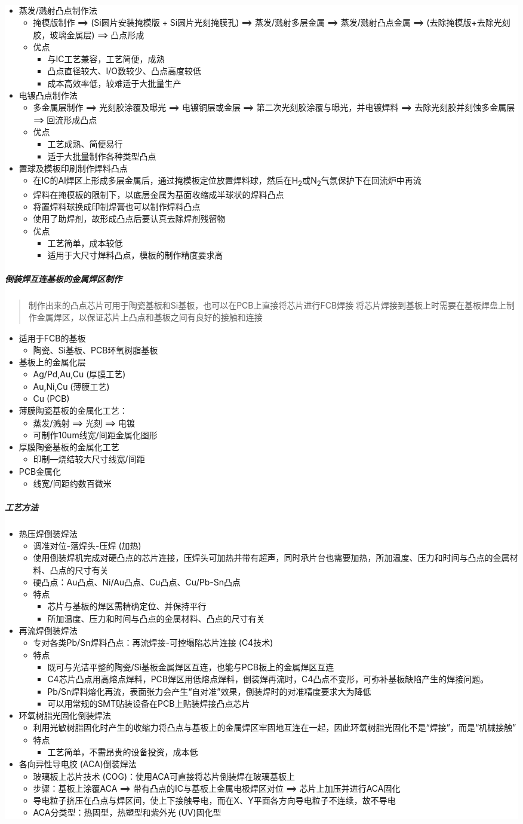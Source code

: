 - 蒸发/溅射凸点制作法
  - 掩模版制作 ==>  (Si圆片安装掩模版 + Si圆片光刻掩膜孔) ==> 蒸发/溅射多层金属 ==> 蒸发/溅射凸点金属 ==>  (去除掩模版+去除光刻胶，玻璃金属层) ==> 凸点形成
  - 优点
    - 与IC工艺兼容，工艺简便，成熟
    - 凸点直径较大、I/O数较少、凸点高度较低
    - 成本高效率低，较难适于大批量生产
- 电镀凸点制作法
  - 多金属层制作 ==> 光刻胶涂覆及曝光 ==> 电镀铜层或金层 ==> 第二次光刻胶涂覆与曝光，并电镀焊料 ==> 去除光刻胶并刻蚀多金属层 ==> 回流形成凸点
  - 优点
    - 工艺成熟、简便易行
    - 适于大批量制作各种类型凸点
- 置球及模板印刷制作焊料凸点
  - 在IC的Al焊区上形成多层金属后，通过掩模板定位放置焊料球，然后在H<sub>2</sub>或N<sub>2</sub>气氛保护下在回流炉中再流
  - 焊料在掩模板的限制下，以底层金属为基面收缩成半球状的焊料凸点
  - 将置焊料球换成印制焊膏也可以制作焊料凸点
  - 使用了助焊剂，故形成凸点后要认真去除焊剂残留物
  - 优点
    - 工艺简单，成本较低
    - 适用于大尺寸焊料凸点，模板的制作精度要求高

##### 倒装焊互连基板的金属焊区制作

> 制作出来的凸点芯片可用于陶瓷基板和Si基板，也可以在PCB上直接将芯片进行FCB焊接
> 将芯片焊接到基板上时需要在基板焊盘上制作金属焊区，以保证芯片上凸点和基板之间有良好的接触和连接

- 适用于FCB的基板
  - 陶瓷、Si基板、PCB环氧树脂基板
- 基板上的金属化层
  - Ag/Pd,Au,Cu  (厚膜工艺)
  - Au,Ni,Cu  (薄膜工艺)
  - Cu  (PCB)
- 薄膜陶瓷基板的金属化工艺：
  - 蒸发/溅射 \==> 光刻 \==> 电镀
  - 可制作10um线宽/间距金属化图形
- 厚膜陶瓷基板的金属化工艺
  - 印制—烧结较大尺寸线宽/间距
- PCB金属化
  - 线宽/间距约数百微米

##### 工艺方法

- 热压焊倒装焊法
  - 调准对位-落焊头-压焊 (加热)
  - 使用倒装焊机完成对硬凸点的芯片连接，压焊头可加热并带有超声，同时承片台也需要加热，所加温度、压力和时间与凸点的金属材料、凸点的尺寸有关
  - 硬凸点：Au凸点、Ni/Au凸点、Cu凸点、Cu/Pb-Sn凸点
  - 特点
    - 芯片与基板的焊区需精确定位、并保持平行
    - 所加温度、压力和时间与凸点的金属材料、凸点的尺寸有关
- 再流焊倒装焊法
  - 专对各类Pb/Sn焊料凸点：再流焊接-可控塌陷芯片连接 (C4技术)
  - 特点
    - 既可与光洁平整的陶瓷/Si基板金属焊区互连，也能与PCB板上的金属焊区互连
    - C4芯片凸点用高熔点焊料，PCB焊区用低熔点焊料，倒装焊再流时，C4凸点不变形，可弥补基板缺陷产生的焊接问题。
    - Pb/Sn焊料熔化再流，表面张力会产生“自对准”效果，倒装焊时的对准精度要求大为降低
    - 可以用常规的SMT贴装设备在PCB上贴装焊接凸点芯片
- 环氧树脂光固化倒装焊法
  - 利用光敏树脂固化时产生的收缩力将凸点与基板上的金属焊区牢固地互连在一起，因此环氧树脂光固化不是“焊接”，而是“机械接触”
  - 特点
    - 工艺简单，不需昂贵的设备投资，成本低
- 各向异性导电胶 (ACA)倒装焊法
  - 玻璃板上芯片技术 (COG)：使用ACA可直接将芯片倒装焊在玻璃基板上
  - 步骤：基板上涂覆ACA ==> 带有凸点的IC与基板上金属电极焊区对位 ==> 芯片上加压并进行ACA固化
  - 导电粒子挤压在凸点与焊区间，使上下接触导电，而在X、Y平面各方向导电粒子不连续，故不导电
  - ACA分类型：热固型，热塑型和紫外光 (UV)固化型
